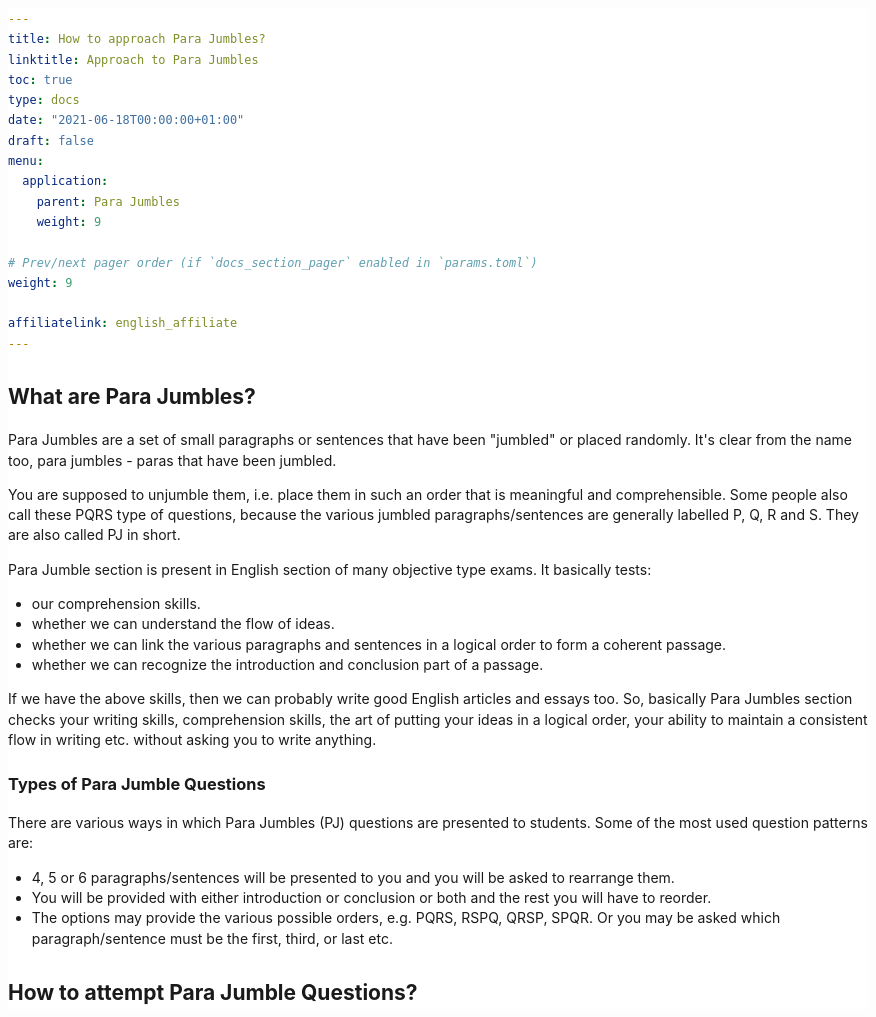 ```yaml
---
title: How to approach Para Jumbles?
linktitle: Approach to Para Jumbles
toc: true
type: docs
date: "2021-06-18T00:00:00+01:00"
draft: false
menu:
  application:
    parent: Para Jumbles
    weight: 9

# Prev/next pager order (if `docs_section_pager` enabled in `params.toml`)
weight: 9

affiliatelink: english_affiliate
---
```


## What are Para Jumbles?

Para Jumbles are a set of small paragraphs or sentences that have been "jumbled" or placed randomly. It's clear from the name too, para jumbles - paras that have been jumbled. 

You are supposed to unjumble them, i.e. place them in such an order that is meaningful and comprehensible. Some people also call these PQRS type of questions, because the various jumbled paragraphs/sentences are generally labelled P, Q, R and S. They are also called PJ in short. 

Para Jumble section is present in English section of many objective type exams. It basically tests:
* our comprehension skills.
* whether we can understand the flow of ideas.
* whether we can link the various paragraphs and sentences in a logical order to form a coherent passage.
* whether we can recognize the introduction and conclusion part of a passage. 

If we have the above skills, then we can probably write good English articles and essays too. So, basically Para Jumbles section checks your writing skills, comprehension skills, the art of putting your ideas in a logical order, your ability to maintain a consistent flow in writing etc. without asking you to write anything. 

### Types of Para Jumble Questions

There are various ways in which Para Jumbles (PJ) questions are presented to students. Some of the most used question patterns are:
* 4, 5 or 6 paragraphs/sentences will be presented to you and you will be asked to rearrange them.
* You will be provided with either introduction or conclusion or both and the rest you will have to reorder. 
* The options may provide the various possible orders, e.g. PQRS, RSPQ, QRSP, SPQR. Or you may be asked which paragraph/sentence must be the first, third, or last etc. 

## How to attempt Para Jumble Questions? 

